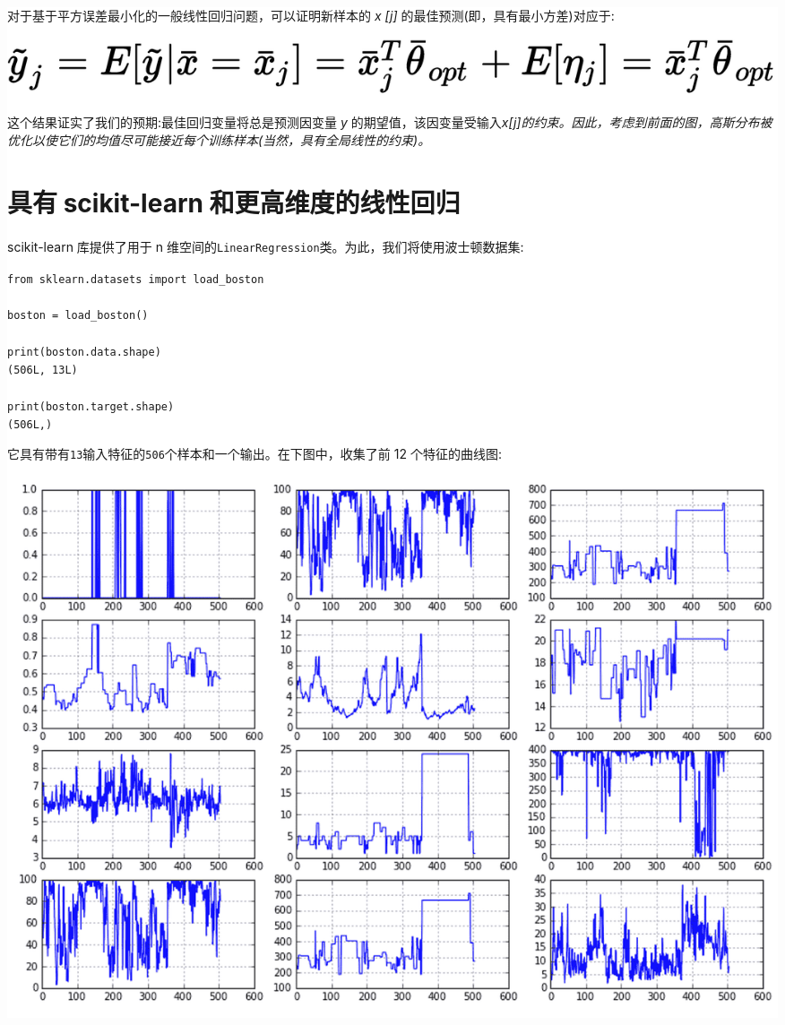 对于基于平方误差最小化的一般线性回归问题，可以证明新样本的 *x [j]* 的最佳预测(即，具有最小方差)对应于:

![](img/b050bb01-47d8-4489-bc6c-6d227a1eef7d.png)

这个结果证实了我们的预期:最佳回归变量将总是预测因变量 *y* 的期望值，该因变量受输入*x[j]的约束。因此，考虑到前面的图，高斯分布被优化以使它们的均值尽可能接近每个训练样本(当然，具有全局线性的约束)。*

<title>Linear regression with scikit-learn and higher dimensionality</title>  

# 具有 scikit-learn 和更高维度的线性回归

scikit-learn 库提供了用于 n 维空间的`LinearRegression`类。为此，我们将使用波士顿数据集:

```
from sklearn.datasets import load_boston

boston = load_boston()

print(boston.data.shape)
(506L, 13L)

print(boston.target.shape)
(506L,)
```

它具有带有`13`输入特征的`506`个样本和一个输出。在下图中，收集了前 12 个特征的曲线图:

![](img/eeb3164a-7c5b-4cd7-89d1-08dfe272af6c.png)
